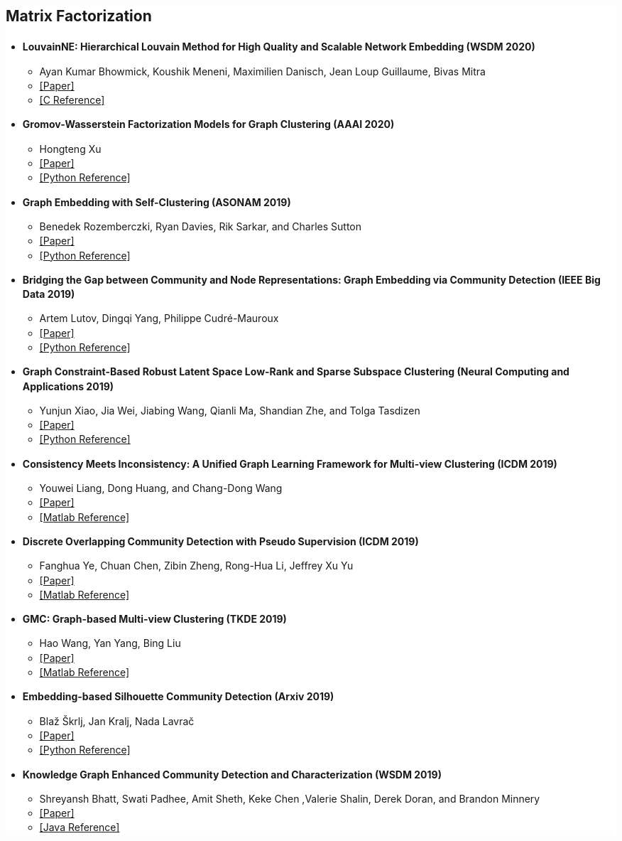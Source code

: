 ## Matrix Factorization

- **LouvainNE: Hierarchical Louvain Method for High Quality and Scalable Network Embedding (WSDM 2020)**
  - Ayan Kumar Bhowmick, Koushik  Meneni, Maximilien  Danisch, Jean Loup Guillaume, Bivas  Mitra
  - [[Paper]](https://dl.acm.org/doi/pdf/10.1145/3336191.3371800)
  - [[C Reference]](https://github.com/maxdan94/LouvainNE)
  
- **Gromov-Wasserstein Factorization Models for Graph Clustering (AAAI 2020)**
  - Hongteng Xu
  - [[Paper]](https://arxiv.org/abs/1911.08530)
  - [[Python Reference]](https://github.com/HongtengXu/Relational-Factorization-Model)

- **Graph Embedding with Self-Clustering (ASONAM 2019)**
  - Benedek Rozemberczki, Ryan Davies, Rik Sarkar, and Charles Sutton
  - [[Paper]](https://arxiv.org/abs/1802.03997)
  - [[Python Reference]](https://github.com/benedekrozemberczki/GEMSEC)
  
- **Bridging the Gap between Community and Node Representations: Graph Embedding via Community Detection (IEEE Big Data 2019)**
  - Artem Lutov, Dingqi Yang, Philippe Cudré-Mauroux
  - [[Paper]](https://arxiv.org/abs/1912.08808v1)
  - [[Python Reference]](https://github.com/eXascaleInfolab/GraphEmbEval)
    
- **Graph Constraint-Based Robust Latent Space Low-Rank and Sparse Subspace Clustering (Neural Computing and Applications 2019)**
  - Yunjun Xiao, Jia Wei, Jiabing Wang, Qianli Ma, Shandian Zhe, and Tolga Tasdizen 
  - [[Paper]](https://link.springer.com/article/10.1007/s00521-019-04317-3)
  - [[Python Reference]](https://github.com/xiaoxuegou/Graph-constraint-based-robust-latent-space-low-rank-and-sparse-subspace-clustering)
  
- **Consistency Meets Inconsistency: A Unified Graph Learning Framework for Multi-view Clustering (ICDM 2019)**
  - Youwei Liang, Dong Huang, and Chang-Dong Wang
  - [[Paper]](https://youweiliang.github.io/files/consistent_graph_learning.pdf)
  - [[Matlab Reference]](https://github.com/youweiliang/ConsistentGraphLearning)
  
- **Discrete Overlapping Community Detection with Pseudo Supervision (ICDM 2019)**
  -  Fanghua Ye, Chuan Chen, Zibin Zheng, Rong-Hua Li, Jeffrey Xu Yu 
  - [[Paper]](https://youweiliang.github.io/files/consistent_graph_learning.pdf)
  - [[Matlab Reference]](https://ieeexplore.ieee.org/abstract/document/8970691)

- **GMC: Graph-based Multi-view Clustering (TKDE 2019)**
  - Hao Wang, Yan Yang, Bing Liu
  - [[Paper]](https://www.researchgate.net/publication/331602096_GMC_Graph-based_Multi-view_Clustering)
  - [[Matlab Reference]](https://github.com/cshaowang/gmc)
  
- **Embedding-based Silhouette Community Detection (Arxiv 2019)**
  - Blaž Škrlj, Jan Kralj, Nada Lavrač
  - [[Paper]](https://arxiv.org/abs/1908.02556)
  - [[Python Reference]](https://arxiv.org/abs/1908.02556)

- **Knowledge Graph Enhanced Community Detection and Characterization (WSDM 2019)**
  - Shreyansh Bhatt, Swati Padhee, Amit Sheth, Keke Chen ,Valerie Shalin, Derek Doran, and Brandon Minnery 
  - [[Paper]](https://dl.acm.org/authorize.cfm?key=N676882)
  - [[Java Reference]](https://github.com/shreyanshbhatt/KnowledgeGraph_in_CommunityDetection)
  